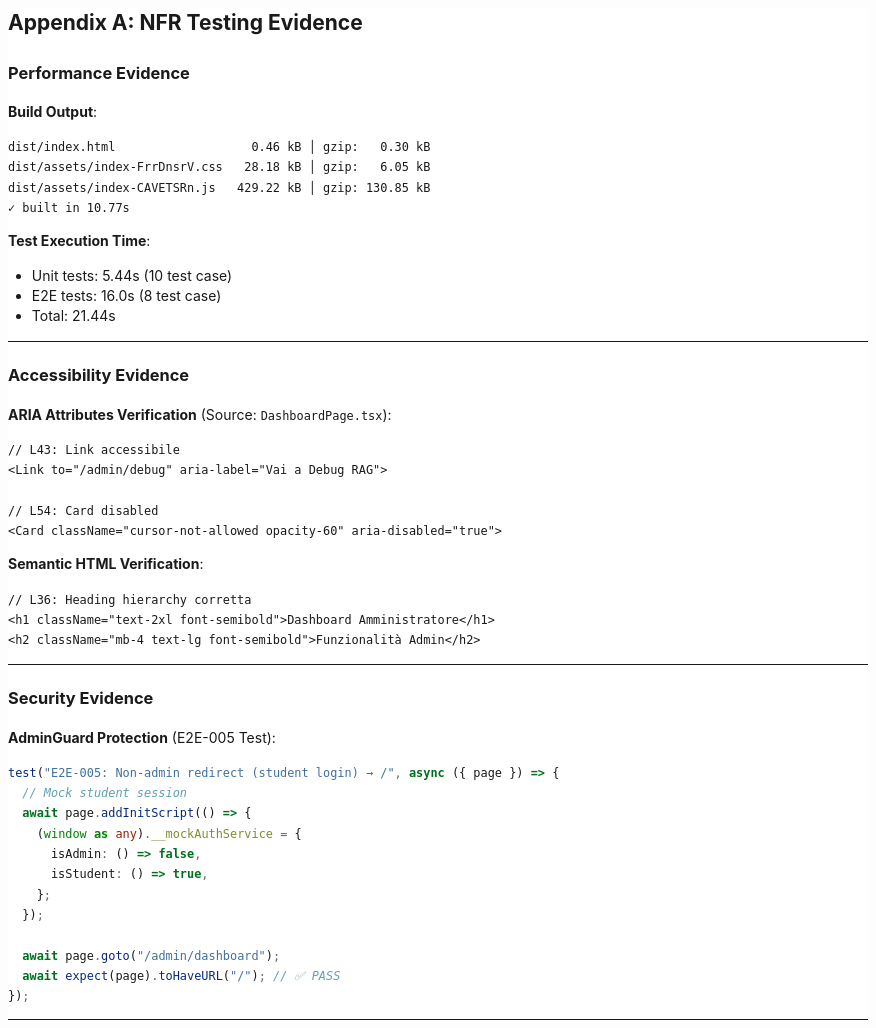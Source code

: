 ## Appendix A: NFR Testing Evidence

### Performance Evidence

**Build Output**:
```
dist/index.html                   0.46 kB │ gzip:   0.30 kB
dist/assets/index-FrrDnsrV.css   28.18 kB │ gzip:   6.05 kB
dist/assets/index-CAVETSRn.js   429.22 kB │ gzip: 130.85 kB
✓ built in 10.77s
```

**Test Execution Time**:
- Unit tests: 5.44s (10 test case)
- E2E tests: 16.0s (8 test case)
- Total: 21.44s

---

### Accessibility Evidence

**ARIA Attributes Verification** (Source: `DashboardPage.tsx`):
```tsx
// L43: Link accessibile
<Link to="/admin/debug" aria-label="Vai a Debug RAG">

// L54: Card disabled
<Card className="cursor-not-allowed opacity-60" aria-disabled="true">
```

**Semantic HTML Verification**:
```tsx
// L36: Heading hierarchy corretta
<h1 className="text-2xl font-semibold">Dashboard Amministratore</h1>
<h2 className="mb-4 text-lg font-semibold">Funzionalità Admin</h2>
```

---

### Security Evidence

**AdminGuard Protection** (E2E-005 Test):
```typescript
test("E2E-005: Non-admin redirect (student login) → /", async ({ page }) => {
  // Mock student session
  await page.addInitScript(() => {
    (window as any).__mockAuthService = {
      isAdmin: () => false,
      isStudent: () => true,
    };
  });
  
  await page.goto("/admin/dashboard");
  await expect(page).toHaveURL("/"); // ✅ PASS
});
```

---